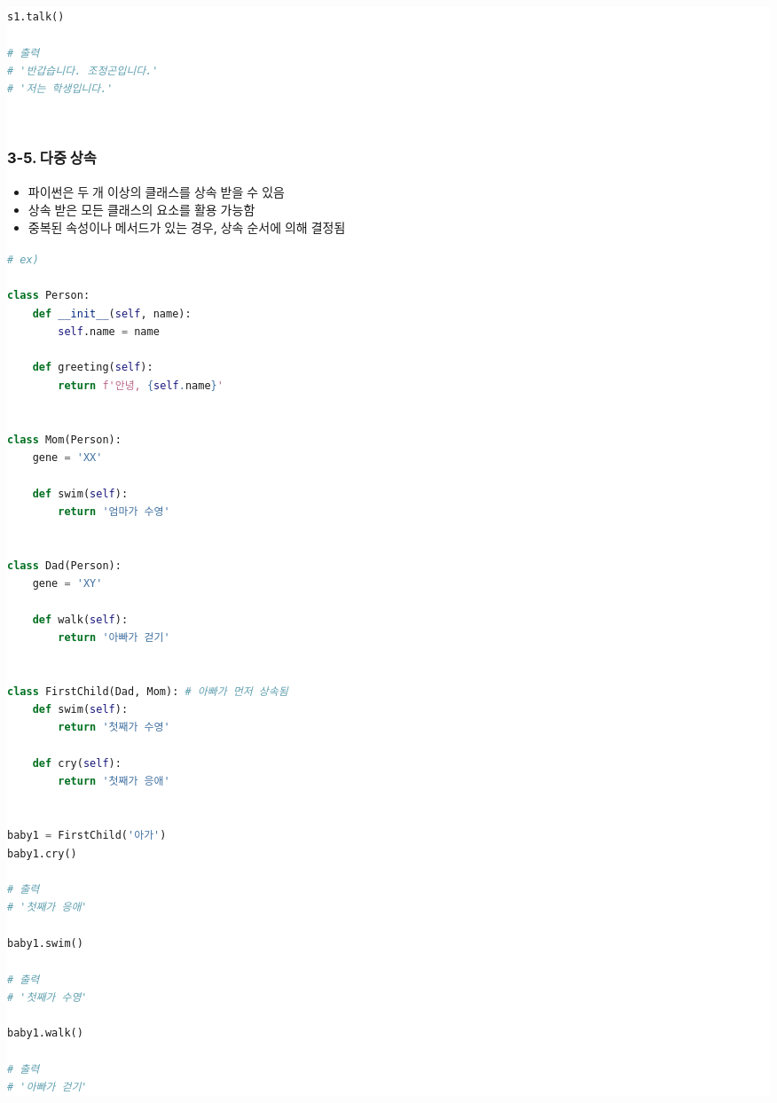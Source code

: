 ```python
s1.talk()

# 출력
# '반갑습니다. 조정곤입니다.'
# '저는 학생입니다.'
```

<br>

### 3-5. 다중 상속

-   파이썬은 두 개 이상의 클래스를 상속 받을 수 있음
-   상속 받은 모든 클래스의 요소를 활용 가능함
-   중복된 속성이나 메서드가 있는 경우, 상속 순서에 의해 결정됨

```python
# ex)

class Person:
    def __init__(self, name):
        self.name = name

    def greeting(self):
        return f'안녕, {self.name}'


class Mom(Person):
    gene = 'XX'

    def swim(self):
        return '엄마가 수영'


class Dad(Person):
    gene = 'XY'

    def walk(self):
        return '아빠가 걷기'


class FirstChild(Dad, Mom): # 아빠가 먼저 상속됨
    def swim(self):
        return '첫째가 수영'

    def cry(self):
        return '첫째가 응애'


baby1 = FirstChild('아가')
baby1.cry()

# 출력
# '첫째가 응애'

baby1.swim()

# 출력
# '첫째가 수영'

baby1.walk()

# 출력
# '아빠가 걷기'

```